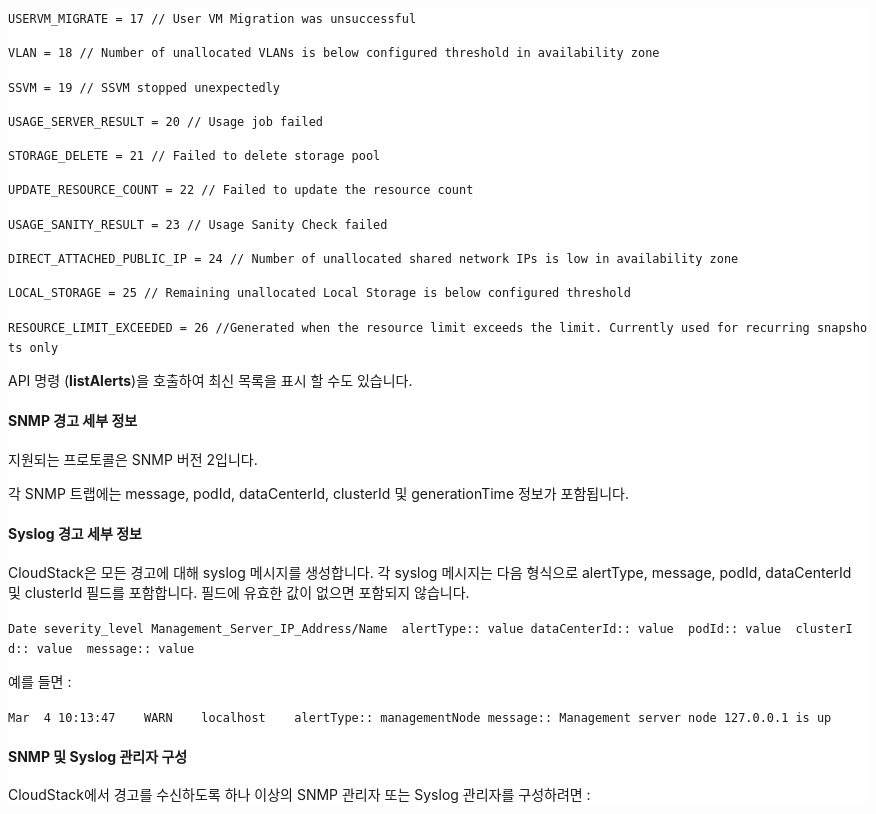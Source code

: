 ````
````
````
USERVM_MIGRATE = 17 // User VM Migration was unsuccessful
````
````
VLAN = 18 // Number of unallocated VLANs is below configured threshold in availability zone
````
````
SSVM = 19 // SSVM stopped unexpectedly
````
````
USAGE_SERVER_RESULT = 20 // Usage job failed
````
````
STORAGE_DELETE = 21 // Failed to delete storage pool
````
````
UPDATE_RESOURCE_COUNT = 22 // Failed to update the resource count
````
````
USAGE_SANITY_RESULT = 23 // Usage Sanity Check failed
````
````
DIRECT_ATTACHED_PUBLIC_IP = 24 // Number of unallocated shared network IPs is low in availability zone
````
````
LOCAL_STORAGE = 25 // Remaining unallocated Local Storage is below configured threshold
````
````
RESOURCE_LIMIT_EXCEEDED = 26 //Generated when the resource limit exceeds the limit. Currently used for recurring snapshots only
````

API 명령 (**listAlerts**)을 호출하여 최신 목록을 표시 할 수도 있습니다.

#### SNMP 경고 세부 정보
지원되는 프로토콜은 SNMP 버전 2입니다.

각 SNMP 트랩에는 message, podId, dataCenterId, clusterId 및 generationTime 정보가 포함됩니다.

#### Syslog 경고 세부 정보
CloudStack은 모든 경고에 대해 syslog 메시지를 생성합니다. 각 syslog 메시지는 다음 형식으로 alertType, message, podId, dataCenterId 및 clusterId 필드를 포함합니다. 필드에 유효한 값이 없으면 포함되지 않습니다.
````
Date severity_level Management_Server_IP_Address/Name  alertType:: value dataCenterId:: value  podId:: value  clusterId:: value  message:: value
````
예를 들면 :
````
Mar  4 10:13:47    WARN    localhost    alertType:: managementNode message:: Management server node 127.0.0.1 is up
````
#### SNMP 및 Syslog 관리자 구성
CloudStack에서 경고를 수신하도록 하나 이상의 SNMP 관리자 또는 Syslog 관리자를 구성하려면 :
